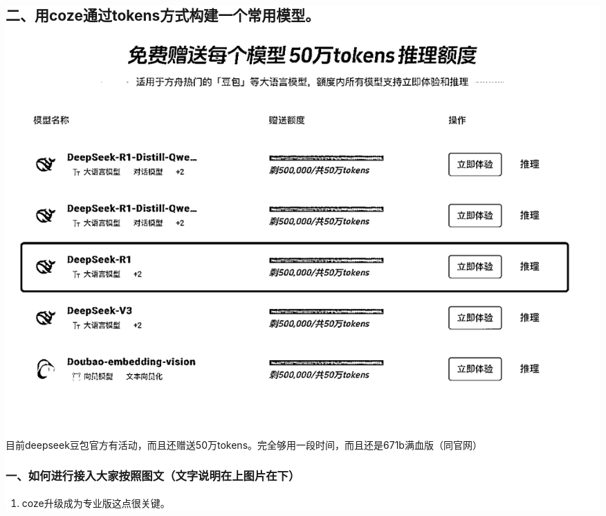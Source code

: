## 二、用coze通过tokens方式构建一个常用模型。

![](img/9c63084894f485360c548944c3d10a7d.png)

目前deepseek豆包官方有活动，而且还赠送50万tokens。完全够用一段时间，而且还是671b满血版（同官网）

### 一、如何进行接入大家按照图文（文字说明在上图片在下）

1.  coze升级成为专业版这点很关键。
